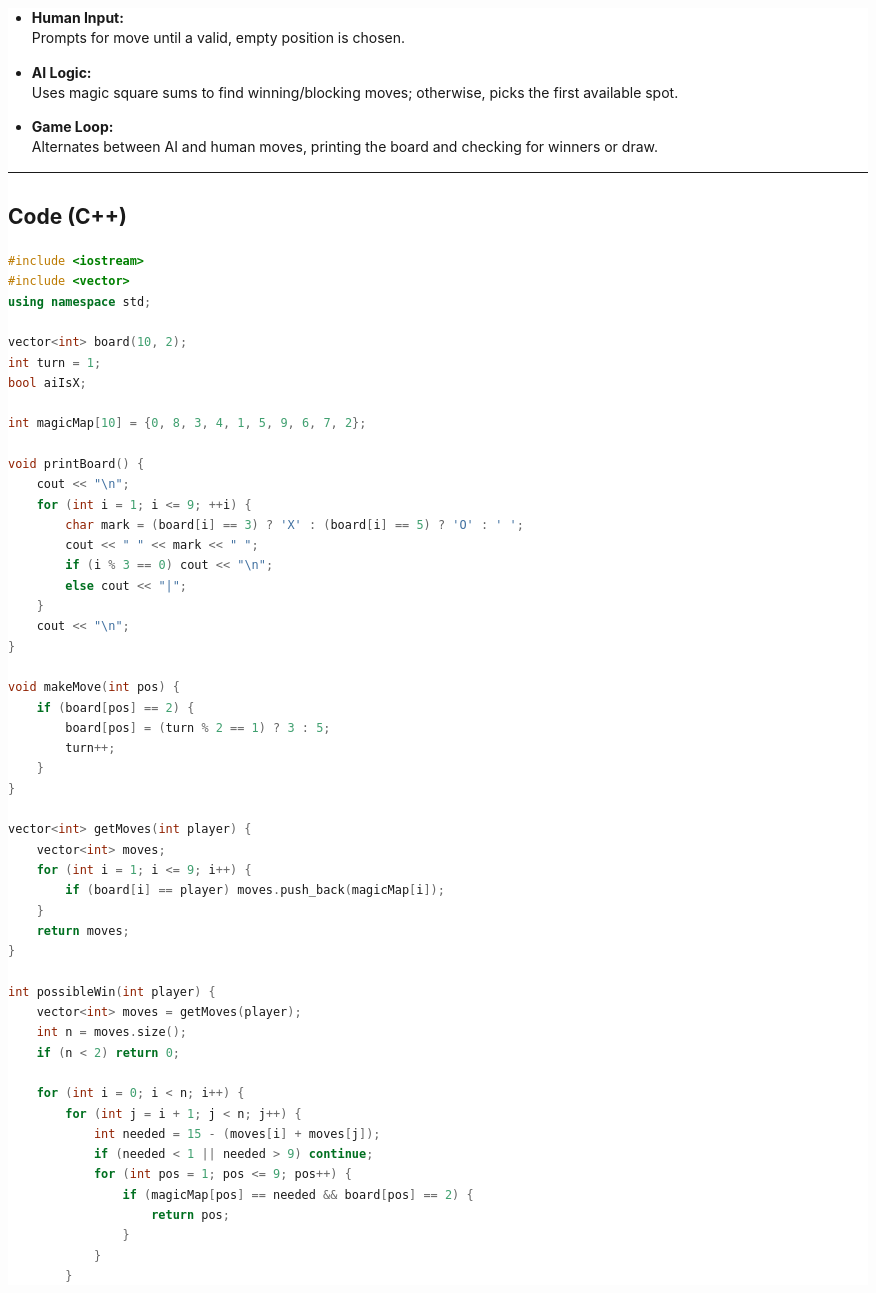 - **Human Input:**  
Prompts for move until a valid, empty position is chosen.

- **AI Logic:**  
Uses magic square sums to find winning/blocking moves; otherwise, picks the first available spot.

- **Game Loop:**  
Alternates between AI and human moves, printing the board and checking for winners or draw.

---

## Code (C++)

```cpp
#include <iostream>
#include <vector>
using namespace std;

vector<int> board(10, 2);
int turn = 1;
bool aiIsX;

int magicMap[10] = {0, 8, 3, 4, 1, 5, 9, 6, 7, 2};

void printBoard() {
    cout << "\n";
    for (int i = 1; i <= 9; ++i) {
        char mark = (board[i] == 3) ? 'X' : (board[i] == 5) ? 'O' : ' ';
        cout << " " << mark << " ";
        if (i % 3 == 0) cout << "\n";
        else cout << "|";
    }
    cout << "\n";
}

void makeMove(int pos) {
    if (board[pos] == 2) {
        board[pos] = (turn % 2 == 1) ? 3 : 5;
        turn++;
    }
}

vector<int> getMoves(int player) {
    vector<int> moves;
    for (int i = 1; i <= 9; i++) {
        if (board[i] == player) moves.push_back(magicMap[i]);
    }
    return moves;
}

int possibleWin(int player) {
    vector<int> moves = getMoves(player);
    int n = moves.size();
    if (n < 2) return 0;

    for (int i = 0; i < n; i++) {
        for (int j = i + 1; j < n; j++) {
            int needed = 15 - (moves[i] + moves[j]);
            if (needed < 1 || needed > 9) continue;
            for (int pos = 1; pos <= 9; pos++) {
                if (magicMap[pos] == needed && board[pos] == 2) {
                    return pos;
                }
            }
        }
```